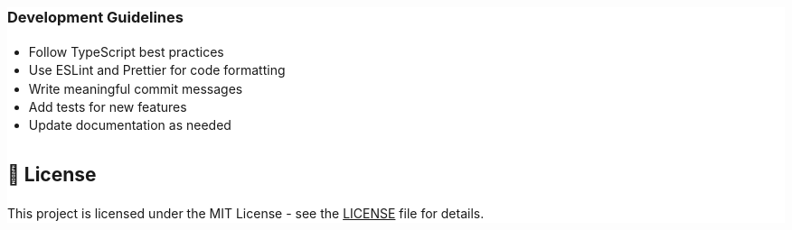 ### Development Guidelines
- Follow TypeScript best practices
- Use ESLint and Prettier for code formatting
- Write meaningful commit messages
- Add tests for new features
- Update documentation as needed

## 📄 License

This project is licensed under the MIT License - see the [LICENSE](LICENSE) file for details.


